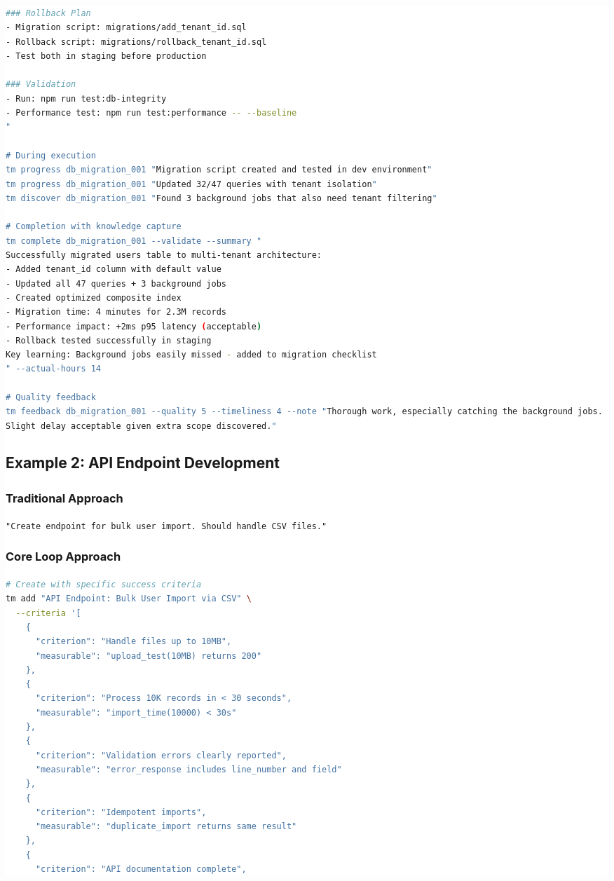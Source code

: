 ```bash
### Rollback Plan
- Migration script: migrations/add_tenant_id.sql
- Rollback script: migrations/rollback_tenant_id.sql
- Test both in staging before production

### Validation
- Run: npm run test:db-integrity
- Performance test: npm run test:performance -- --baseline
"

# During execution
tm progress db_migration_001 "Migration script created and tested in dev environment"
tm progress db_migration_001 "Updated 32/47 queries with tenant isolation"
tm discover db_migration_001 "Found 3 background jobs that also need tenant filtering"

# Completion with knowledge capture
tm complete db_migration_001 --validate --summary "
Successfully migrated users table to multi-tenant architecture:
- Added tenant_id column with default value
- Updated all 47 queries + 3 background jobs
- Created optimized composite index
- Migration time: 4 minutes for 2.3M records
- Performance impact: +2ms p95 latency (acceptable)
- Rollback tested successfully in staging
Key learning: Background jobs easily missed - added to migration checklist
" --actual-hours 14

# Quality feedback
tm feedback db_migration_001 --quality 5 --timeliness 4 --note "Thorough work, especially catching the background jobs. Slight delay acceptable given extra scope discovered."
```

## Example 2: API Endpoint Development

### Traditional Approach
```text
"Create endpoint for bulk user import. Should handle CSV files."
```

### Core Loop Approach

```bash
# Create with specific success criteria
tm add "API Endpoint: Bulk User Import via CSV" \
  --criteria '[
    {
      "criterion": "Handle files up to 10MB",
      "measurable": "upload_test(10MB) returns 200"
    },
    {
      "criterion": "Process 10K records in < 30 seconds",
      "measurable": "import_time(10000) < 30s"
    },
    {
      "criterion": "Validation errors clearly reported",
      "measurable": "error_response includes line_number and field"
    },
    {
      "criterion": "Idempotent imports",
      "measurable": "duplicate_import returns same result"
    },
    {
      "criterion": "API documentation complete",
```